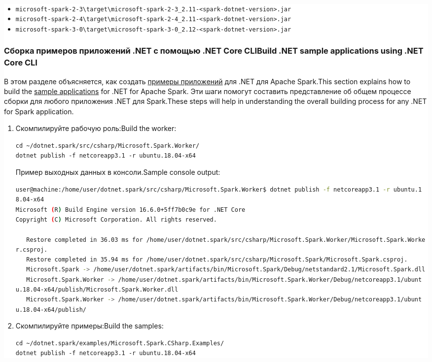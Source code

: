 * `microsoft-spark-2-3\target\microsoft-spark-2-3_2.11-<spark-dotnet-version>.jar`
* `microsoft-spark-2-4\target\microsoft-spark-2-4_2.11-<spark-dotnet-version>.jar`
* `microsoft-spark-3-0\target\microsoft-spark-3-0_2.12-<spark-dotnet-version>.jar`

### <a name="build-net-sample-applications-using-net-core-cli"></a><span data-ttu-id="bfd8d-138">Сборка примеров приложений .NET с помощью .NET Core CLI</span><span class="sxs-lookup"><span data-stu-id="bfd8d-138">Build .NET sample applications using .NET Core CLI</span></span>

<span data-ttu-id="bfd8d-139">В этом разделе объясняется, как создать [примеры приложений](https://github.com/dotnet/spark/tree/master/examples) для .NET для Apache Spark.</span><span class="sxs-lookup"><span data-stu-id="bfd8d-139">This section explains how to build the [sample applications](https://github.com/dotnet/spark/tree/master/examples) for .NET for Apache Spark.</span></span> <span data-ttu-id="bfd8d-140">Эти шаги помогут составить представление об общем процессе сборки для любого приложения .NET для Spark.</span><span class="sxs-lookup"><span data-stu-id="bfd8d-140">These steps will help in understanding the overall building process for any .NET for Spark application.</span></span>

1. <span data-ttu-id="bfd8d-141">Скомпилируйте рабочую роль:</span><span class="sxs-lookup"><span data-stu-id="bfd8d-141">Build the worker:</span></span>

   ```dotnetcli
   cd ~/dotnet.spark/src/csharp/Microsoft.Spark.Worker/
   dotnet publish -f netcoreapp3.1 -r ubuntu.18.04-x64
   ```

   <span data-ttu-id="bfd8d-142">Пример выходных данных в консоли.</span><span class="sxs-lookup"><span data-stu-id="bfd8d-142">Sample console output:</span></span>

   ```bash
   user@machine:/home/user/dotnet.spark/src/csharp/Microsoft.Spark.Worker$ dotnet publish -f netcoreapp3.1 -r ubuntu.18.04-x64
   Microsoft (R) Build Engine version 16.6.0+5ff7b0c9e for .NET Core
   Copyright (C) Microsoft Corporation. All rights reserved.

      Restore completed in 36.03 ms for /home/user/dotnet.spark/src/csharp/Microsoft.Spark.Worker/Microsoft.Spark.Worker.csproj.
      Restore completed in 35.94 ms for /home/user/dotnet.spark/src/csharp/Microsoft.Spark/Microsoft.Spark.csproj.
      Microsoft.Spark -> /home/user/dotnet.spark/artifacts/bin/Microsoft.Spark/Debug/netstandard2.1/Microsoft.Spark.dll
      Microsoft.Spark.Worker -> /home/user/dotnet.spark/artifacts/bin/Microsoft.Spark.Worker/Debug/netcoreapp3.1/ubuntu.18.04-x64/publish/Microsoft.Spark.Worker.dll
      Microsoft.Spark.Worker -> /home/user/dotnet.spark/artifacts/bin/Microsoft.Spark.Worker/Debug/netcoreapp3.1/ubuntu.18.04-x64/publish/
   ```

2. <span data-ttu-id="bfd8d-143">Скомпилируйте примеры:</span><span class="sxs-lookup"><span data-stu-id="bfd8d-143">Build the samples:</span></span>

   ```dotnetcli
   cd ~/dotnet.spark/examples/Microsoft.Spark.CSharp.Examples/
   dotnet publish -f netcoreapp3.1 -r ubuntu.18.04-x64
   ```
